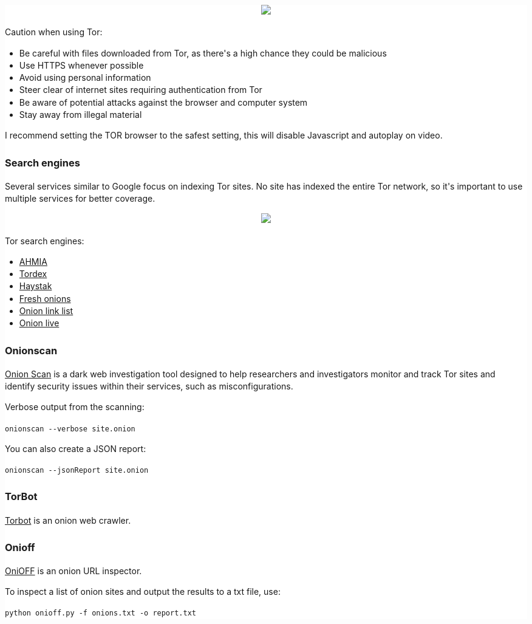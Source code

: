 
<div style="text-align: center;">
  <img src=".gitbook/assets/ExoneraTor.png" style="width: 80%; max-width: 80%;">
</div>

Caution when using Tor:

* Be careful with files downloaded from Tor, as there's a high chance they could be malicious
* Use HTTPS whenever possible
* Avoid using personal information
* Steer clear of internet sites requiring authentication from Tor
* Be aware of potential attacks against the browser and computer system
* Stay away from illegal material

I recommend setting the TOR browser to the safest setting, this will disable Javascript and autoplay on video.

### Search engines

Several services similar to Google focus on indexing Tor sites. No site has indexed the entire Tor network, so it's important to use multiple services for better coverage.

<div style="text-align: center;">
  <img src=".gitbook/assets/ahmia.png" style="width: 80%; max-width: 80%;">
</div>

Tor search engines:
- [AHMIA](https://ahmia.fi/)
- [Tordex](http://tordexu73joywapk2txdr54jed4imqledpcvcuf75qsas2gwdgksvnyd.onion/)
- [Haystak](http://haystak5njsmn2hqkewecpaxetahtwhsbsa64jom2k22z5afxhnpxfid.onion/)
- [Fresh onions](http://freshonifyfe4rmuh6qwpsexfhdrww7wnt5qmkoertwxmcuvm4woo4ad.onion/)
- [Onion link list](http://donionsixbjtiohce24abfgsffo2l4tk26qx464zylumgejukfq2vead.onion/onions.php)
- [Onion live](https://onion.live/)

### Onionscan

[Onion Scan](https://github.com/s-rah/onionscan) is a dark web investigation tool designed to help researchers and investigators monitor and track Tor sites and identify security issues within their services, such as misconfigurations.

Verbose output from the scanning:

```
onionscan --verbose site.onion
```

You can also create a JSON report:

```
onionscan --jsonReport site.onion
```

### TorBot

[Torbot](https://github.com/DedSecInside/TorBot) is an onion web crawler.

### Onioff

[OniOFF](https://github.com/k4m4/onioff) is an onion URL inspector.

To inspect a list of onion sites and output the results to a txt file, use:

```
python onioff.py -f onions.txt -o report.txt
```
